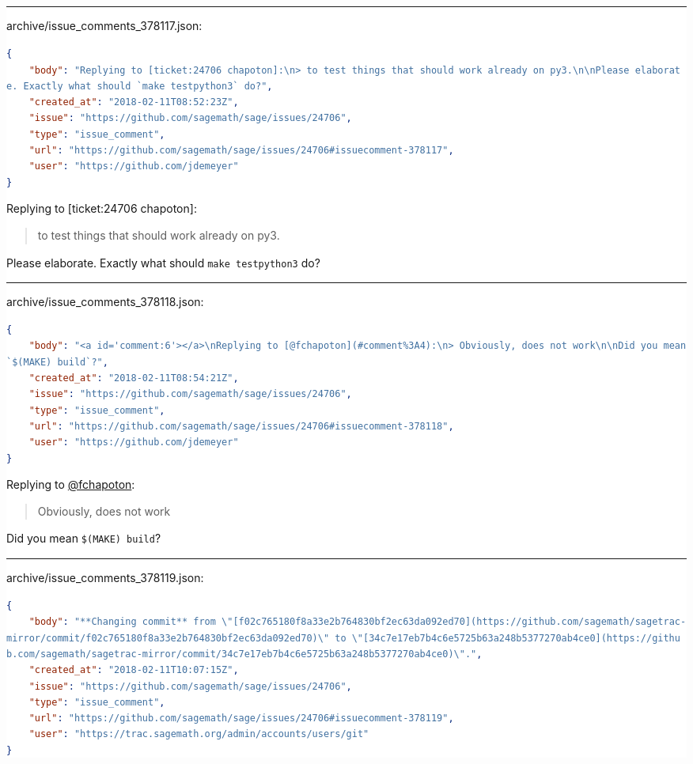 

---

archive/issue_comments_378117.json:
```json
{
    "body": "Replying to [ticket:24706 chapoton]:\n> to test things that should work already on py3.\n\nPlease elaborate. Exactly what should `make testpython3` do?",
    "created_at": "2018-02-11T08:52:23Z",
    "issue": "https://github.com/sagemath/sage/issues/24706",
    "type": "issue_comment",
    "url": "https://github.com/sagemath/sage/issues/24706#issuecomment-378117",
    "user": "https://github.com/jdemeyer"
}
```

Replying to [ticket:24706 chapoton]:
> to test things that should work already on py3.

Please elaborate. Exactly what should `make testpython3` do?



---

archive/issue_comments_378118.json:
```json
{
    "body": "<a id='comment:6'></a>\nReplying to [@fchapoton](#comment%3A4):\n> Obviously, does not work\n\nDid you mean `$(MAKE) build`?",
    "created_at": "2018-02-11T08:54:21Z",
    "issue": "https://github.com/sagemath/sage/issues/24706",
    "type": "issue_comment",
    "url": "https://github.com/sagemath/sage/issues/24706#issuecomment-378118",
    "user": "https://github.com/jdemeyer"
}
```

<a id='comment:6'></a>
Replying to [@fchapoton](#comment%3A4):
> Obviously, does not work

Did you mean `$(MAKE) build`?



---

archive/issue_comments_378119.json:
```json
{
    "body": "**Changing commit** from \"[f02c765180f8a33e2b764830bf2ec63da092ed70](https://github.com/sagemath/sagetrac-mirror/commit/f02c765180f8a33e2b764830bf2ec63da092ed70)\" to \"[34c7e17eb7b4c6e5725b63a248b5377270ab4ce0](https://github.com/sagemath/sagetrac-mirror/commit/34c7e17eb7b4c6e5725b63a248b5377270ab4ce0)\".",
    "created_at": "2018-02-11T10:07:15Z",
    "issue": "https://github.com/sagemath/sage/issues/24706",
    "type": "issue_comment",
    "url": "https://github.com/sagemath/sage/issues/24706#issuecomment-378119",
    "user": "https://trac.sagemath.org/admin/accounts/users/git"
}
```
